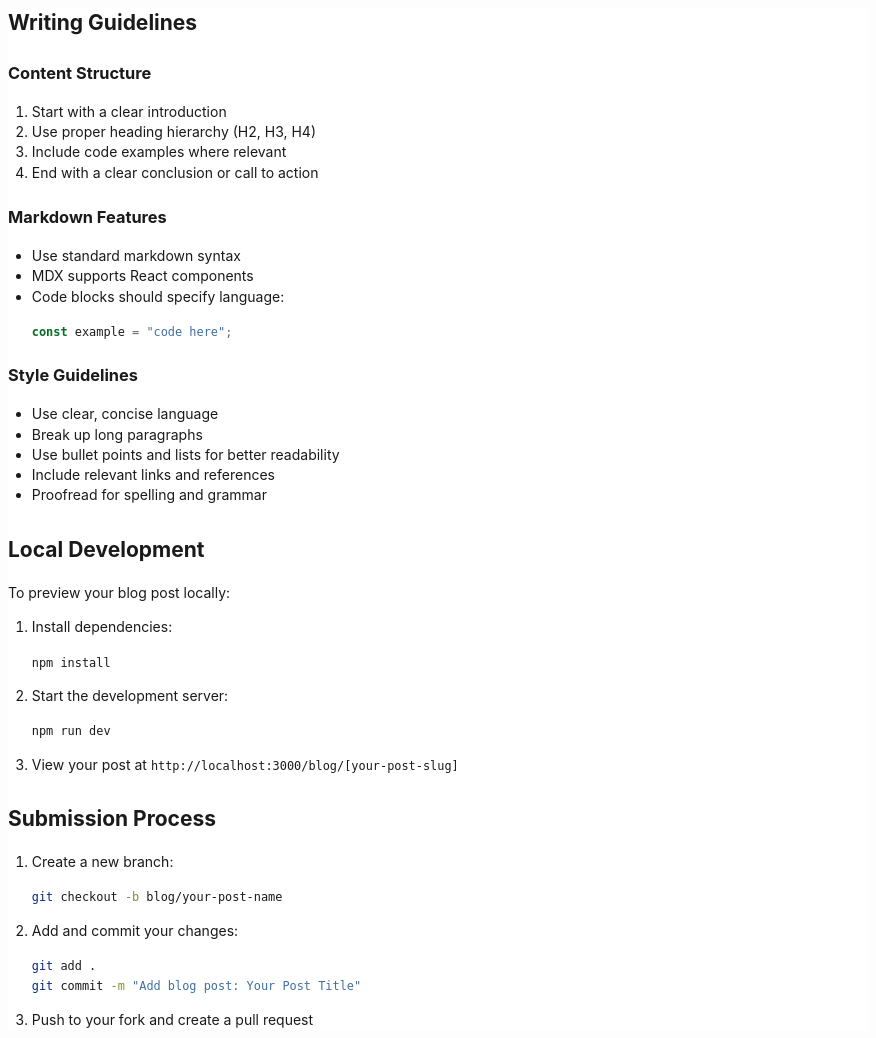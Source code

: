 ## Writing Guidelines

### Content Structure
1. Start with a clear introduction
2. Use proper heading hierarchy (H2, H3, H4)
3. Include code examples where relevant
4. End with a clear conclusion or call to action

### Markdown Features
- Use standard markdown syntax
- MDX supports React components
- Code blocks should specify language:
  ```javascript
  const example = "code here";
  ```

### Style Guidelines
- Use clear, concise language
- Break up long paragraphs
- Use bullet points and lists for better readability
- Include relevant links and references
- Proofread for spelling and grammar

## Local Development

To preview your blog post locally:

1. Install dependencies:
   ```bash
   npm install
   ```

2. Start the development server:
   ```bash
   npm run dev
   ```

3. View your post at `http://localhost:3000/blog/[your-post-slug]`

## Submission Process

1. Create a new branch:
   ```bash
   git checkout -b blog/your-post-name
   ```

2. Add and commit your changes:
   ```bash
   git add .
   git commit -m "Add blog post: Your Post Title"
   ```

3. Push to your fork and create a pull request
